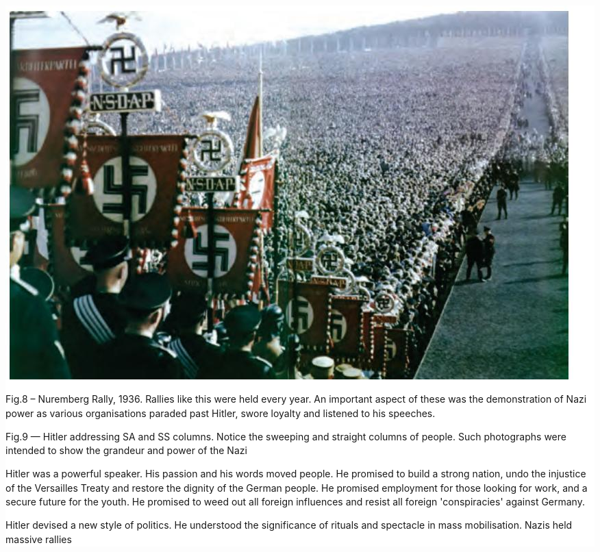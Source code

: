 ![](_page_8_Picture_0.jpeg)

Fig.8 – Nuremberg Rally, 1936. Rallies like this were held every year. An important aspect of these was the demonstration of Nazi power as various organisations paraded past Hitler, swore loyalty and listened to his speeches.

Fig.9 — Hitler addressing SA and SS columns. Notice the sweeping and straight columns of people. Such photographs were intended to show the grandeur and power of the Nazi

Hitler was a powerful speaker. His passion and his words moved people. He promised to build a strong nation, undo the injustice of the Versailles Treaty and restore the dignity of the German people. He promised employment for those looking for work, and a secure future for the youth. He promised to weed out all foreign influences and resist all foreign 'conspiracies' against Germany.

Hitler devised a new style of politics. He understood the significance of rituals and spectacle in mass mobilisation. Nazis held massive rallies
